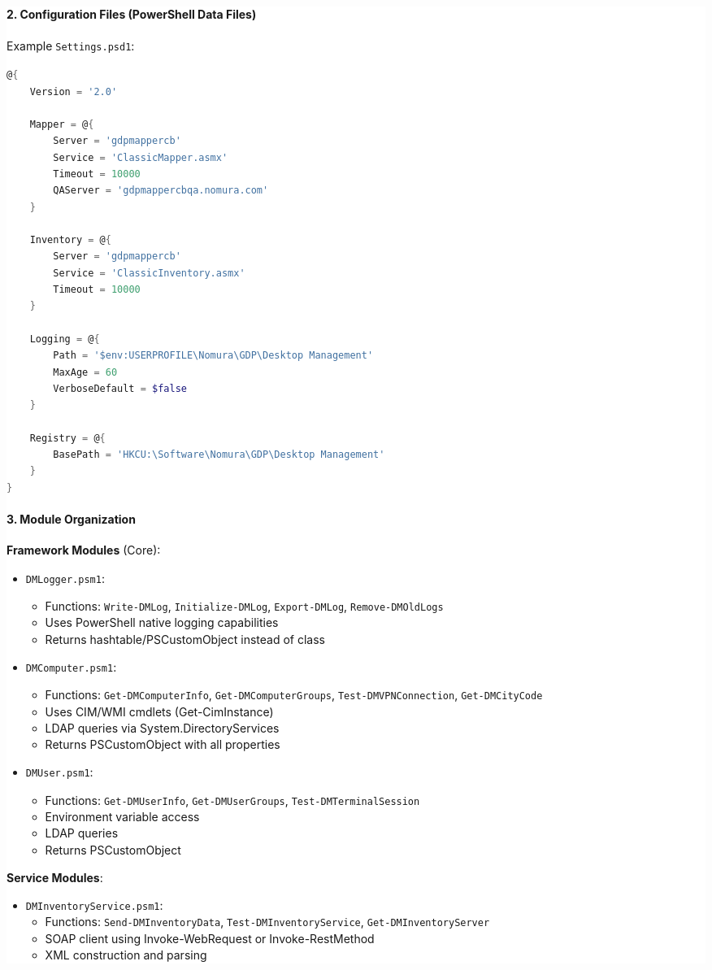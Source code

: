 #### 2. Configuration Files (PowerShell Data Files)

Example `Settings.psd1`:
```powershell
@{
    Version = '2.0'
    
    Mapper = @{
        Server = 'gdpmappercb'
        Service = 'ClassicMapper.asmx'
        Timeout = 10000
        QAServer = 'gdpmappercbqa.nomura.com'
    }
    
    Inventory = @{
        Server = 'gdpmappercb'
        Service = 'ClassicInventory.asmx'
        Timeout = 10000
    }
    
    Logging = @{
        Path = '$env:USERPROFILE\Nomura\GDP\Desktop Management'
        MaxAge = 60
        VerboseDefault = $false
    }
    
    Registry = @{
        BasePath = 'HKCU:\Software\Nomura\GDP\Desktop Management'
    }
}
```

#### 3. Module Organization

**Framework Modules** (Core):
- `DMLogger.psm1`: 
  - Functions: `Write-DMLog`, `Initialize-DMLog`, `Export-DMLog`, `Remove-DMOldLogs`
  - Uses PowerShell native logging capabilities
  - Returns hashtable/PSCustomObject instead of class

- `DMComputer.psm1`:
  - Functions: `Get-DMComputerInfo`, `Get-DMComputerGroups`, `Test-DMVPNConnection`, `Get-DMCityCode`
  - Uses CIM/WMI cmdlets (Get-CimInstance)
  - LDAP queries via System.DirectoryServices
  - Returns PSCustomObject with all properties

- `DMUser.psm1`:
  - Functions: `Get-DMUserInfo`, `Get-DMUserGroups`, `Test-DMTerminalSession`
  - Environment variable access
  - LDAP queries
  - Returns PSCustomObject

**Service Modules**:
- `DMInventoryService.psm1`:
  - Functions: `Send-DMInventoryData`, `Test-DMInventoryService`, `Get-DMInventoryServer`
  - SOAP client using Invoke-WebRequest or Invoke-RestMethod
  - XML construction and parsing

